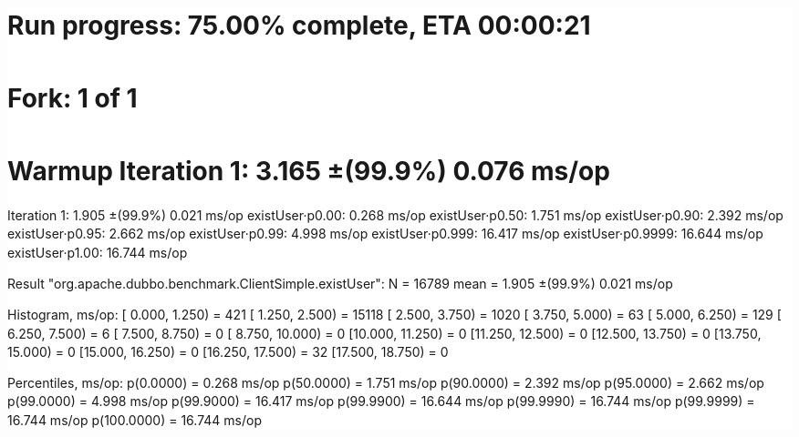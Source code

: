 # Run progress: 75.00% complete, ETA 00:00:21
# Fork: 1 of 1
# Warmup Iteration   1: 3.165 ±(99.9%) 0.076 ms/op
Iteration   1: 1.905 ±(99.9%) 0.021 ms/op
                 existUser·p0.00:   0.268 ms/op
                 existUser·p0.50:   1.751 ms/op
                 existUser·p0.90:   2.392 ms/op
                 existUser·p0.95:   2.662 ms/op
                 existUser·p0.99:   4.998 ms/op
                 existUser·p0.999:  16.417 ms/op
                 existUser·p0.9999: 16.644 ms/op
                 existUser·p1.00:   16.744 ms/op



Result "org.apache.dubbo.benchmark.ClientSimple.existUser":
  N = 16789
  mean =      1.905 ±(99.9%) 0.021 ms/op

  Histogram, ms/op:
    [ 0.000,  1.250) = 421 
    [ 1.250,  2.500) = 15118 
    [ 2.500,  3.750) = 1020 
    [ 3.750,  5.000) = 63 
    [ 5.000,  6.250) = 129 
    [ 6.250,  7.500) = 6 
    [ 7.500,  8.750) = 0 
    [ 8.750, 10.000) = 0 
    [10.000, 11.250) = 0 
    [11.250, 12.500) = 0 
    [12.500, 13.750) = 0 
    [13.750, 15.000) = 0 
    [15.000, 16.250) = 0 
    [16.250, 17.500) = 32 
    [17.500, 18.750) = 0 

  Percentiles, ms/op:
      p(0.0000) =      0.268 ms/op
     p(50.0000) =      1.751 ms/op
     p(90.0000) =      2.392 ms/op
     p(95.0000) =      2.662 ms/op
     p(99.0000) =      4.998 ms/op
     p(99.9000) =     16.417 ms/op
     p(99.9900) =     16.644 ms/op
     p(99.9990) =     16.744 ms/op
     p(99.9999) =     16.744 ms/op
    p(100.0000) =     16.744 ms/op

